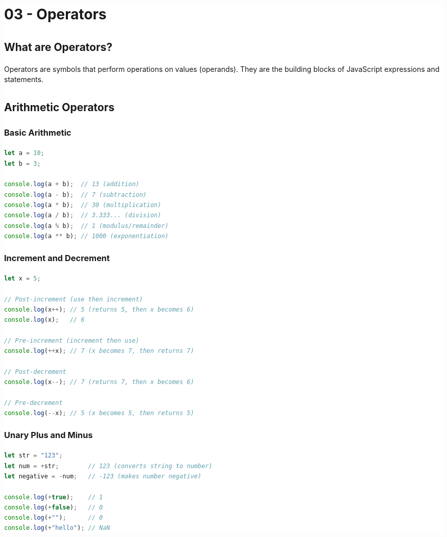 # 03 - Operators

## What are Operators?

Operators are symbols that perform operations on values (operands). They are the building blocks of JavaScript expressions and statements.

## Arithmetic Operators

### Basic Arithmetic
```javascript
let a = 10;
let b = 3;

console.log(a + b);  // 13 (addition)
console.log(a - b);  // 7 (subtraction)
console.log(a * b);  // 30 (multiplication)
console.log(a / b);  // 3.333... (division)
console.log(a % b);  // 1 (modulus/remainder)
console.log(a ** b); // 1000 (exponentiation)
```

### Increment and Decrement
```javascript
let x = 5;

// Post-increment (use then increment)
console.log(x++); // 5 (returns 5, then x becomes 6)
console.log(x);   // 6

// Pre-increment (increment then use)
console.log(++x); // 7 (x becomes 7, then returns 7)

// Post-decrement
console.log(x--); // 7 (returns 7, then x becomes 6)

// Pre-decrement
console.log(--x); // 5 (x becomes 5, then returns 5)
```

### Unary Plus and Minus
```javascript
let str = "123";
let num = +str;        // 123 (converts string to number)
let negative = -num;   // -123 (makes number negative)

console.log(+true);    // 1
console.log(+false);   // 0
console.log(+"");      // 0
console.log(+"hello"); // NaN
```
